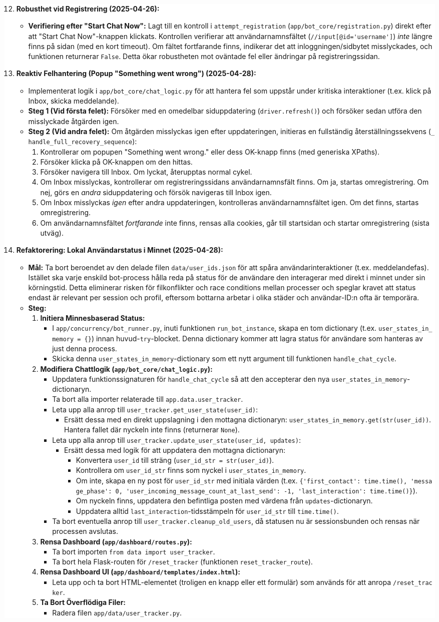 12. **Robusthet vid Registrering (2025-04-26):**
    *   **Verifiering efter "Start Chat Now":** Lagt till en kontroll i `attempt_registration` (`app/bot_core/registration.py`) direkt efter att "Start Chat Now"-knappen klickats. Kontrollen verifierar att användarnamnsfältet (`//input[@id='username']`) *inte* längre finns på sidan (med en kort timeout). Om fältet fortfarande finns, indikerar det att inloggningen/sidbytet misslyckades, och funktionen returnerar `False`. Detta ökar robustheten mot oväntade fel eller ändringar på registreringssidan.

13. **Reaktiv Felhantering (Popup "Something went wrong") (2025-04-28):**
    *   Implementerat logik i `app/bot_core/chat_logic.py` för att hantera fel som uppstår under kritiska interaktioner (t.ex. klick på Inbox, skicka meddelande).
    *   **Steg 1 (Vid första felet):** Försöker med en omedelbar siduppdatering (`driver.refresh()`) och försöker sedan utföra den misslyckade åtgärden igen.
    *   **Steg 2 (Vid andra felet):** Om åtgärden misslyckas igen efter uppdateringen, initieras en fullständig återställningssekvens (`_handle_full_recovery_sequence`):
        1.  Kontrollerar om popupen "Something went wrong." eller dess OK-knapp finns (med generiska XPaths).
        2.  Försöker klicka på OK-knappen om den hittas.
        3.  Försöker navigera till Inbox. Om lyckat, återupptas normal cykel.
        4.  Om Inbox misslyckas, kontrollerar om registreringssidans användarnamnsfält finns. Om ja, startas omregistrering. Om nej, görs en *andra* siduppdatering och försök navigeras till Inbox igen.
        5.  Om Inbox misslyckas *igen* efter andra uppdateringen, kontrolleras användarnamnsfältet igen. Om det finns, startas omregistrering.
        6.  Om användarnamnsfältet *fortfarande* inte finns, rensas alla cookies, går till startsidan och startar omregistrering (sista utväg).

14. **Refaktorering: Lokal Användarstatus i Minnet (2025-04-28):**
    *   **Mål:** Ta bort beroendet av den delade filen `data/user_ids.json` för att spåra användarinteraktioner (t.ex. meddelandefas). Istället ska varje enskild bot-process hålla reda på status för de användare den interagerar med direkt i minnet under sin körningstid. Detta eliminerar risken för filkonflikter och race conditions mellan processer och speglar kravet att status endast är relevant per session och profil, eftersom bottarna arbetar i olika städer och användar-ID:n ofta är temporära.
    *   **Steg:**
        1.  **Initiera Minnesbaserad Status:**
            *   I `app/concurrency/bot_runner.py`, inuti funktionen `run_bot_instance`, skapa en tom dictionary (t.ex. `user_states_in_memory = {}`) innan huvud-`try`-blocket. Denna dictionary kommer att lagra status för användare som hanteras av just denna process.
            *   Skicka denna `user_states_in_memory`-dictionary som ett nytt argument till funktionen `handle_chat_cycle`.
        2.  **Modifiera Chattlogik (`app/bot_core/chat_logic.py`):**
            *   Uppdatera funktionssignaturen för `handle_chat_cycle` så att den accepterar den nya `user_states_in_memory`-dictionaryn.
            *   Ta bort alla importer relaterade till `app.data.user_tracker`.
            *   Leta upp alla anrop till `user_tracker.get_user_state(user_id)`:
                *   Ersätt dessa med en direkt uppslagning i den mottagna dictionaryn: `user_states_in_memory.get(str(user_id))`. Hantera fallet där nyckeln inte finns (returnerar `None`).
            *   Leta upp alla anrop till `user_tracker.update_user_state(user_id, updates)`:
                *   Ersätt dessa med logik för att uppdatera den mottagna dictionaryn:
                    *   Konvertera `user_id` till sträng (`user_id_str = str(user_id)`).
                    *   Kontrollera om `user_id_str` finns som nyckel i `user_states_in_memory`.
                    *   Om inte, skapa en ny post för `user_id_str` med initiala värden (t.ex. `{'first_contact': time.time(), 'message_phase': 0, 'user_incoming_message_count_at_last_send': -1, 'last_interaction': time.time()}`).
                    *   Om nyckeln finns, uppdatera den befintliga posten med värdena från `updates`-dictionaryn.
                    *   Uppdatera alltid `last_interaction`-tidsstämpeln för `user_id_str` till `time.time()`.
            *   Ta bort eventuella anrop till `user_tracker.cleanup_old_users`, då statusen nu är sessionsbunden och rensas när processen avslutas.
        3.  **Rensa Dashboard (`app/dashboard/routes.py`):**
            *   Ta bort importen `from data import user_tracker`.
            *   Ta bort hela Flask-routen för `/reset_tracker` (funktionen `reset_tracker_route`).
        4.  **Rensa Dashboard UI (`app/dashboard/templates/index.html`):**
            *   Leta upp och ta bort HTML-elementet (troligen en knapp eller ett formulär) som används för att anropa `/reset_tracker`.
        5.  **Ta Bort Överflödiga Filer:**
            *   Radera filen `app/data/user_tracker.py`.